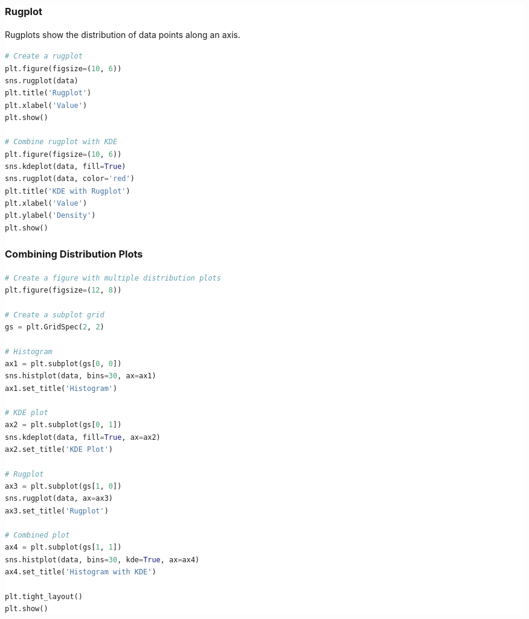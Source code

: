 ### Rugplot

Rugplots show the distribution of data points along an axis.

```python
# Create a rugplot
plt.figure(figsize=(10, 6))
sns.rugplot(data)
plt.title('Rugplot')
plt.xlabel('Value')
plt.show()

# Combine rugplot with KDE
plt.figure(figsize=(10, 6))
sns.kdeplot(data, fill=True)
sns.rugplot(data, color='red')
plt.title('KDE with Rugplot')
plt.xlabel('Value')
plt.ylabel('Density')
plt.show()
```

### Combining Distribution Plots

```python
# Create a figure with multiple distribution plots
plt.figure(figsize=(12, 8))

# Create a subplot grid
gs = plt.GridSpec(2, 2)

# Histogram
ax1 = plt.subplot(gs[0, 0])
sns.histplot(data, bins=30, ax=ax1)
ax1.set_title('Histogram')

# KDE plot
ax2 = plt.subplot(gs[0, 1])
sns.kdeplot(data, fill=True, ax=ax2)
ax2.set_title('KDE Plot')

# Rugplot
ax3 = plt.subplot(gs[1, 0])
sns.rugplot(data, ax=ax3)
ax3.set_title('Rugplot')

# Combined plot
ax4 = plt.subplot(gs[1, 1])
sns.histplot(data, bins=30, kde=True, ax=ax4)
ax4.set_title('Histogram with KDE')

plt.tight_layout()
plt.show()
```
